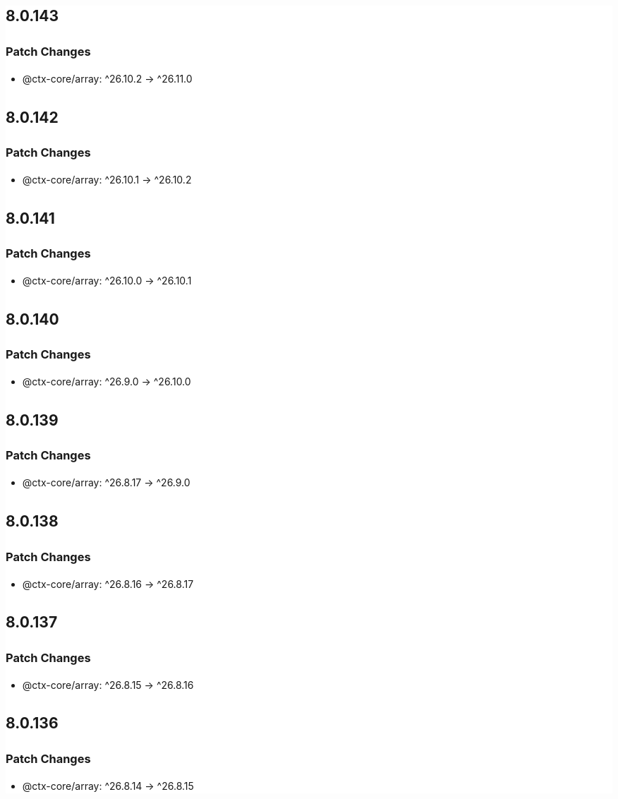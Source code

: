 ## 8.0.143

### Patch Changes

- @ctx-core/array: ^26.10.2 -> ^26.11.0

## 8.0.142

### Patch Changes

- @ctx-core/array: ^26.10.1 -> ^26.10.2

## 8.0.141

### Patch Changes

- @ctx-core/array: ^26.10.0 -> ^26.10.1

## 8.0.140

### Patch Changes

- @ctx-core/array: ^26.9.0 -> ^26.10.0

## 8.0.139

### Patch Changes

- @ctx-core/array: ^26.8.17 -> ^26.9.0

## 8.0.138

### Patch Changes

- @ctx-core/array: ^26.8.16 -> ^26.8.17

## 8.0.137

### Patch Changes

- @ctx-core/array: ^26.8.15 -> ^26.8.16

## 8.0.136

### Patch Changes

- @ctx-core/array: ^26.8.14 -> ^26.8.15
